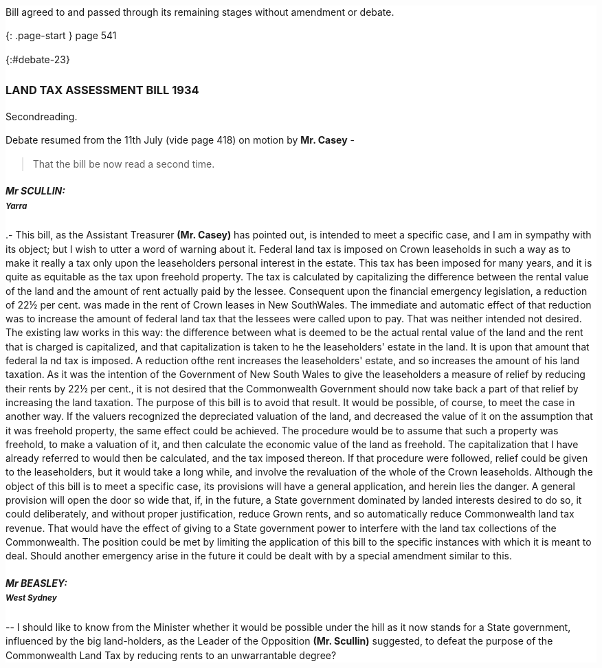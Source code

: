 Bill agreed to and passed through its remaining stages without amendment or debate. 

{: .page-start }
page 541

{:#debate-23}
### LAND TAX ASSESSMENT BILL 1934

Secondreading. 

Debate resumed from the 11th July (vide page 418) on motion by  **Mr. Casey**  - 

  >That the bill be now read a second time. 

##### Mr SCULLIN:<br><small class="text-muted">Yarra</small>

.- This bill, as the Assistant Treasurer  **(Mr. Casey)**  has pointed out, is intended to meet a specific case, and I am in sympathy with its object; but I wish to utter a word of warning about it. Federal land tax is imposed on Crown leaseholds in such a way as to make it really a tax only upon the leaseholders personal interest in the estate. This tax has been imposed for many years, and it is quite as equitable as the tax upon freehold property. The tax is calculated by capitalizing the difference between the rental value of the land and the amount of rent actually paid by the lessee. Consequent upon the financial emergency legislation, a reduction of 22½ per cent. was made in the rent of Crown leases in New SouthWales. The immediate and automatic effect of that reduction was to increase the amount of federal land tax that the lessees were called upon to pay. That was neither intended not desired. The existing law works in this way: the difference between what is deemed to be the actual rental value of the land and the rent that is charged is capitalized, and that capitalization is taken to he the leaseholders' estate in the land. It is upon that amount that federal la nd tax is imposed. A reduction ofthe rent increases the leaseholders' estate, and so increases the amount of his land taxation. As it was the intention of the Government of New South Wales to give the leaseholders a measure of relief by reducing their rents by 22½ per cent., it is not desired that the Commonwealth Government should now take back a part of that relief by increasing the land taxation. The purpose of this bill is to avoid that result. It would be possible, of course, to meet the case in another way. If the valuers recognized the depreciated valuation of  the land, and decreased  the value of it on the assumption that it was freehold property, the same effect could be achieved. The procedure would be to assume that such a property was freehold, to make a valuation of it, and then calculate the economic value of the land as freehold. The capitalization that I have already referred to would then be calculated, and the tax imposed thereon. If that procedure were followed, relief could be given to the leaseholders, but  it  would take a long while, and involve the revaluation  of  the whole of the Crown leaseholds. Although the object of this bill is to meet a specific case, its provisions will have a general application, and herein lies the danger. A general provision will open the door so wide that, if, in the future, a State government dominated by landed interests desired to do so, it could deliberately, and without proper justification, reduce Grown rents, and so automatically reduce Commonwealth land tax revenue. That would have the effect of giving to a State government power to interfere with the land tax collections of the Commonwealth. The position could be met by limiting the application  of this bill  to the specific instances with which it is meant to deal. Should another emergency arise in the future it could be dealt with by a special amendment similar to this. 

##### Mr BEASLEY:<br><small class="text-muted">West Sydney</small>

--  I should like to know from the Minister whether it would be possible under the hill as it now stands for a State government,  influenced  by  the big  land-holders, as the Leader of the Opposition  **(Mr. Scullin)**  suggested, to defeat the purpose  of  the Commonwealth Land Tax by reducing rents to an unwarrantable degree? 

